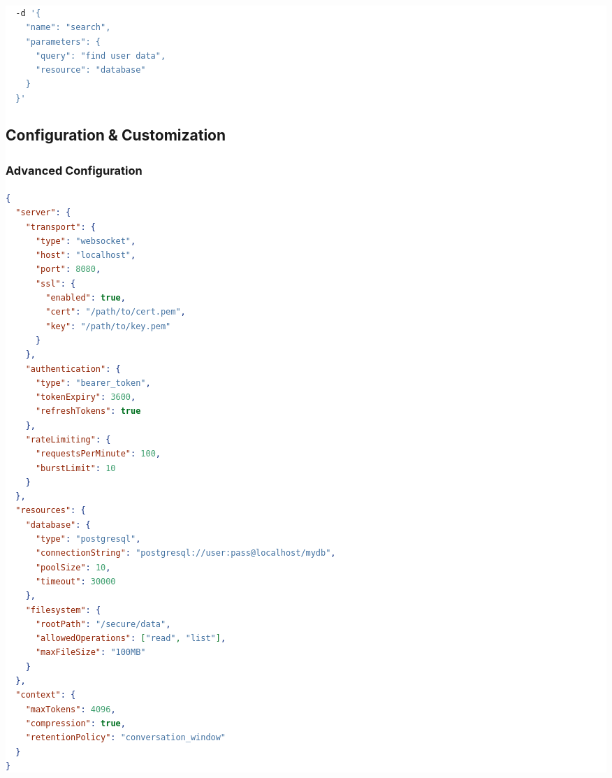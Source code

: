 ```bash
  -d '{
    "name": "search",
    "parameters": {
      "query": "find user data",
      "resource": "database"
    }
  }'
```

## Configuration & Customization

### Advanced Configuration
```json
{
  "server": {
    "transport": {
      "type": "websocket",
      "host": "localhost",
      "port": 8080,
      "ssl": {
        "enabled": true,
        "cert": "/path/to/cert.pem",
        "key": "/path/to/key.pem"
      }
    },
    "authentication": {
      "type": "bearer_token",
      "tokenExpiry": 3600,
      "refreshTokens": true
    },
    "rateLimiting": {
      "requestsPerMinute": 100,
      "burstLimit": 10
    }
  },
  "resources": {
    "database": {
      "type": "postgresql",
      "connectionString": "postgresql://user:pass@localhost/mydb",
      "poolSize": 10,
      "timeout": 30000
    },
    "filesystem": {
      "rootPath": "/secure/data",
      "allowedOperations": ["read", "list"],
      "maxFileSize": "100MB"
    }
  },
  "context": {
    "maxTokens": 4096,
    "compression": true,
    "retentionPolicy": "conversation_window"
  }
}
```
